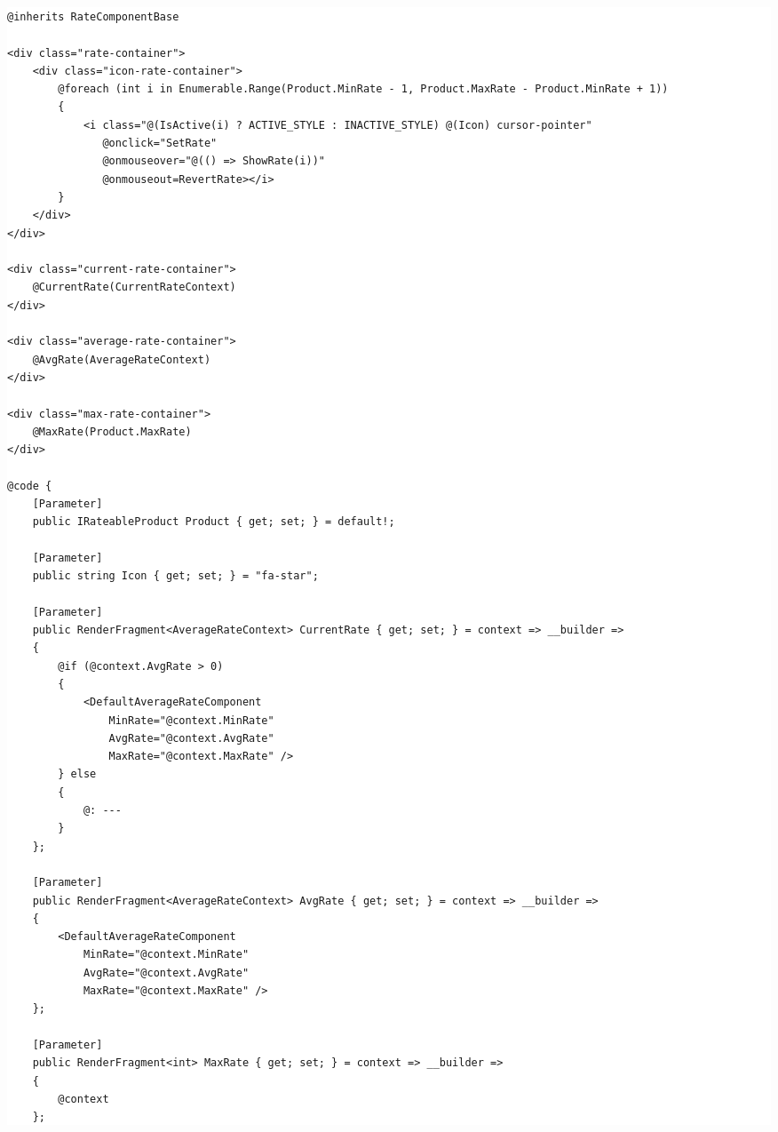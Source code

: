 ```
@inherits RateComponentBase

<div class="rate-container">
    <div class="icon-rate-container">
        @foreach (int i in Enumerable.Range(Product.MinRate - 1, Product.MaxRate - Product.MinRate + 1))
        {
            <i class="@(IsActive(i) ? ACTIVE_STYLE : INACTIVE_STYLE) @(Icon) cursor-pointer"
               @onclick="SetRate"
               @onmouseover="@(() => ShowRate(i))"
               @onmouseout=RevertRate></i>
        }
    </div>
</div>

<div class="current-rate-container">
    @CurrentRate(CurrentRateContext)
</div>

<div class="average-rate-container">
    @AvgRate(AverageRateContext)
</div>

<div class="max-rate-container">
    @MaxRate(Product.MaxRate)
</div>

@code {
    [Parameter]
    public IRateableProduct Product { get; set; } = default!;

    [Parameter]
    public string Icon { get; set; } = "fa-star";

    [Parameter]
    public RenderFragment<AverageRateContext> CurrentRate { get; set; } = context => __builder =>
    {
        @if (@context.AvgRate > 0)
        {
            <DefaultAverageRateComponent 
                MinRate="@context.MinRate"
                AvgRate="@context.AvgRate"
                MaxRate="@context.MaxRate" />
        } else
        {
            @: ---
        }
    };

    [Parameter]
    public RenderFragment<AverageRateContext> AvgRate { get; set; } = context => __builder =>
    {
        <DefaultAverageRateComponent 
            MinRate="@context.MinRate"
            AvgRate="@context.AvgRate"
            MaxRate="@context.MaxRate" />
    };

    [Parameter]
    public RenderFragment<int> MaxRate { get; set; } = context => __builder =>
    {
        @context
    };
```